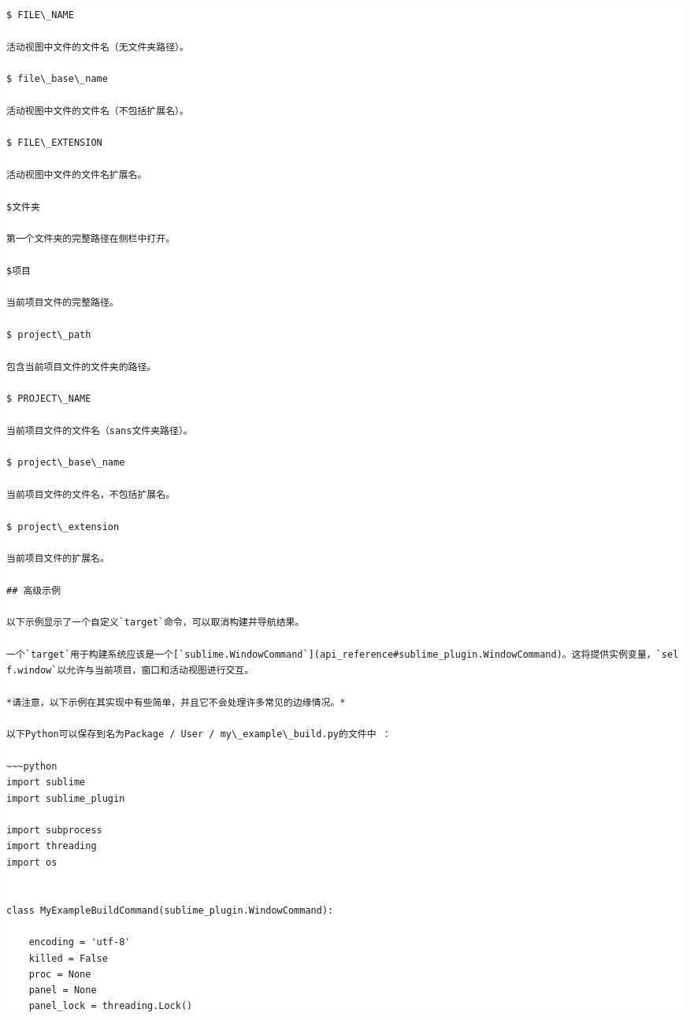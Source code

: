 ~~~* 
$ FILE\_NAME

活动视图中文件的文件名（无文件夹路径）。

$ file\_base\_name

活动视图中文件的文件名（不包括扩展名）。

$ FILE\_EXTENSION

活动视图中文件的文件名扩展名。

$文件夹

第一个文件夹的完整路径在侧栏中打开。

$项目

当前项目文件的完整路径。

$ project\_path

包含当前项目文件的文件夹的路径。

$ PROJECT\_NAME

当前项目文件的文件名（sans文件夹路径）。

$ project\_base\_name

当前项目文件的文件名，不包括扩展名。

$ project\_extension

当前项目文件的扩展名。

## 高级示例

以下示例显示了一个自定义`target`命令，可以取消构建并导航结果。

一个`target`用于构建系统应该是一个[`sublime.WindowCommand`](api_reference#sublime_plugin.WindowCommand)。这将提供实例变量，`self.window`以允许与当前项目，窗口和活动视图进行交互。

*请注意，以下示例在其实现中有些简单，并且它不会处理许多常见的边缘情况。*

以下Python可以保存到名为Package / User / my\_example\_build.py的文件中 ：

~~~python
import sublime
import sublime_plugin

import subprocess
import threading
import os


class MyExampleBuildCommand(sublime_plugin.WindowCommand):

    encoding = 'utf-8'
    killed = False
    proc = None
    panel = None
    panel_lock = threading.Lock()
~~~
